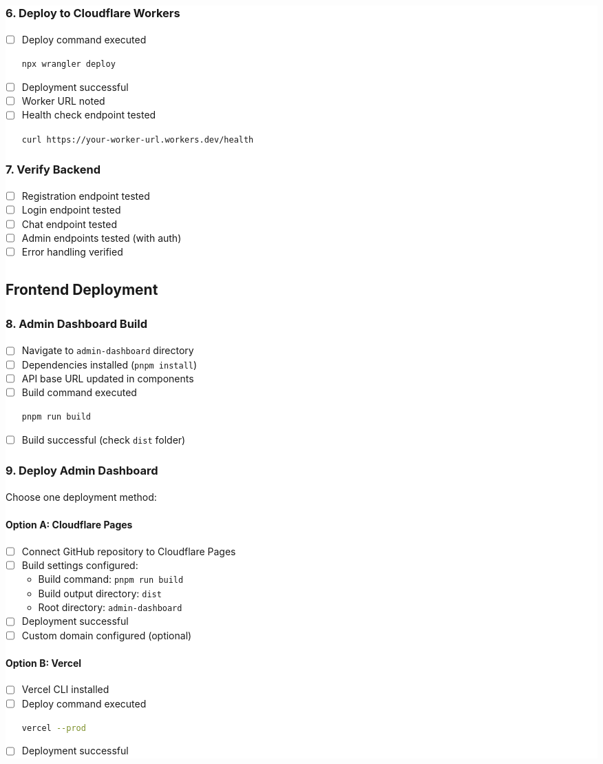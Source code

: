 ### 6. Deploy to Cloudflare Workers

- [ ] Deploy command executed
  ```bash
  npx wrangler deploy
  ```
- [ ] Deployment successful
- [ ] Worker URL noted
- [ ] Health check endpoint tested
  ```bash
  curl https://your-worker-url.workers.dev/health
  ```

### 7. Verify Backend

- [ ] Registration endpoint tested
- [ ] Login endpoint tested
- [ ] Chat endpoint tested
- [ ] Admin endpoints tested (with auth)
- [ ] Error handling verified

## Frontend Deployment

### 8. Admin Dashboard Build

- [ ] Navigate to `admin-dashboard` directory
- [ ] Dependencies installed (`pnpm install`)
- [ ] API base URL updated in components
- [ ] Build command executed
  ```bash
  pnpm run build
  ```
- [ ] Build successful (check `dist` folder)

### 9. Deploy Admin Dashboard

Choose one deployment method:

#### Option A: Cloudflare Pages

- [ ] Connect GitHub repository to Cloudflare Pages
- [ ] Build settings configured:
  - Build command: `pnpm run build`
  - Build output directory: `dist`
  - Root directory: `admin-dashboard`
- [ ] Deployment successful
- [ ] Custom domain configured (optional)

#### Option B: Vercel

- [ ] Vercel CLI installed
- [ ] Deploy command executed
  ```bash
  vercel --prod
  ```
- [ ] Deployment successful
